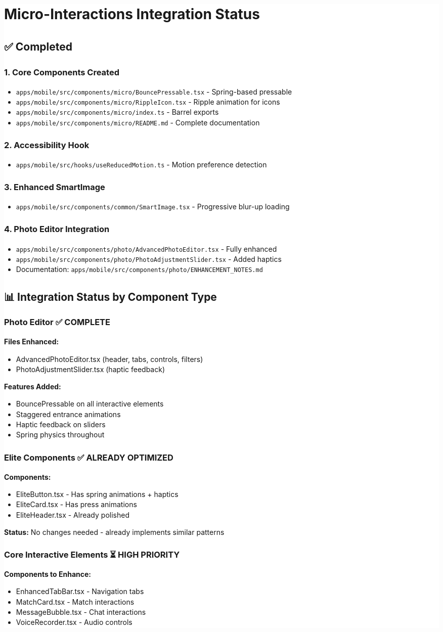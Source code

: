 # Micro-Interactions Integration Status

## ✅ Completed

### 1. Core Components Created
- `apps/mobile/src/components/micro/BouncePressable.tsx` - Spring-based pressable
- `apps/mobile/src/components/micro/RippleIcon.tsx` - Ripple animation for icons
- `apps/mobile/src/components/micro/index.ts` - Barrel exports
- `apps/mobile/src/components/micro/README.md` - Complete documentation

### 2. Accessibility Hook
- `apps/mobile/src/hooks/useReducedMotion.ts` - Motion preference detection

### 3. Enhanced SmartImage
- `apps/mobile/src/components/common/SmartImage.tsx` - Progressive blur-up loading

### 4. Photo Editor Integration
- `apps/mobile/src/components/photo/AdvancedPhotoEditor.tsx` - Fully enhanced
- `apps/mobile/src/components/photo/PhotoAdjustmentSlider.tsx` - Added haptics
- Documentation: `apps/mobile/src/components/photo/ENHANCEMENT_NOTES.md`

## 📊 Integration Status by Component Type

### Photo Editor ✅ COMPLETE
**Files Enhanced:**
- AdvancedPhotoEditor.tsx (header, tabs, controls, filters)
- PhotoAdjustmentSlider.tsx (haptic feedback)

**Features Added:**
- BouncePressable on all interactive elements
- Staggered entrance animations
- Haptic feedback on sliders
- Spring physics throughout

### Elite Components ✅ ALREADY OPTIMIZED
**Components:**
- EliteButton.tsx - Has spring animations + haptics
- EliteCard.tsx - Has press animations
- EliteHeader.tsx - Already polished

**Status:** No changes needed - already implements similar patterns

### Core Interactive Elements ⏳ HIGH PRIORITY
**Components to Enhance:**
- EnhancedTabBar.tsx - Navigation tabs
- MatchCard.tsx - Match interactions
- MessageBubble.tsx - Chat interactions
- VoiceRecorder.tsx - Audio controls
